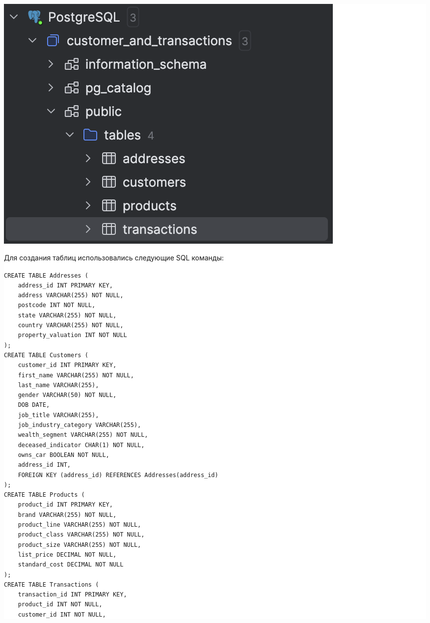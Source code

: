 ![customer_and_transaction_db.png](https://github.com/Kontrosha/sf_data_science/blob/main/data_bases/HW1/screenshots/customer_and_transaction_db.png)

Для создания таблиц использовались следующие SQL команды:
```
CREATE TABLE Addresses (
    address_id INT PRIMARY KEY,
    address VARCHAR(255) NOT NULL,
    postcode INT NOT NULL,
    state VARCHAR(255) NOT NULL,
    country VARCHAR(255) NOT NULL,
    property_valuation INT NOT NULL
);
CREATE TABLE Customers (
    customer_id INT PRIMARY KEY,
    first_name VARCHAR(255) NOT NULL,
    last_name VARCHAR(255),
    gender VARCHAR(50) NOT NULL,
    DOB DATE,
    job_title VARCHAR(255),
    job_industry_category VARCHAR(255),
    wealth_segment VARCHAR(255) NOT NULL,
    deceased_indicator CHAR(1) NOT NULL,
    owns_car BOOLEAN NOT NULL,
    address_id INT,
    FOREIGN KEY (address_id) REFERENCES Addresses(address_id)
);
CREATE TABLE Products (
    product_id INT PRIMARY KEY,
    brand VARCHAR(255) NOT NULL,
    product_line VARCHAR(255) NOT NULL,
    product_class VARCHAR(255) NOT NULL,
    product_size VARCHAR(255) NOT NULL,
    list_price DECIMAL NOT NULL,
    standard_cost DECIMAL NOT NULL
);
CREATE TABLE Transactions (
    transaction_id INT PRIMARY KEY,
    product_id INT NOT NULL,
    customer_id INT NOT NULL,
```